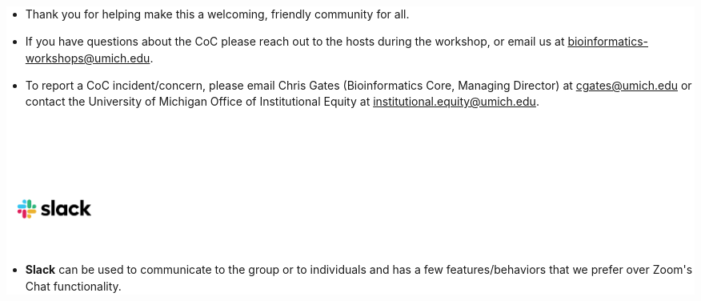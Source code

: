 - Thank you for helping make this a welcoming, friendly community for all.

- If you have questions about the CoC please reach out to the hosts during the workshop, or
  email us at bioinformatics-workshops@umich.edu.

- To report a CoC incident/concern, please email Chris Gates (Bioinformatics Core, Managing
  Director) at cgates@umich.edu or contact the University of Michigan Office of Institutional
  Equity at institutional.equity@umich.edu.
<br/>
<br/>


## <img src="images/Module00_slack_logo.png" alt="Slack" width=120/>

- **Slack** can be used to communicate to the group or to individuals and has a
  few features/behaviors that we prefer over Zoom's Chat functionality.
